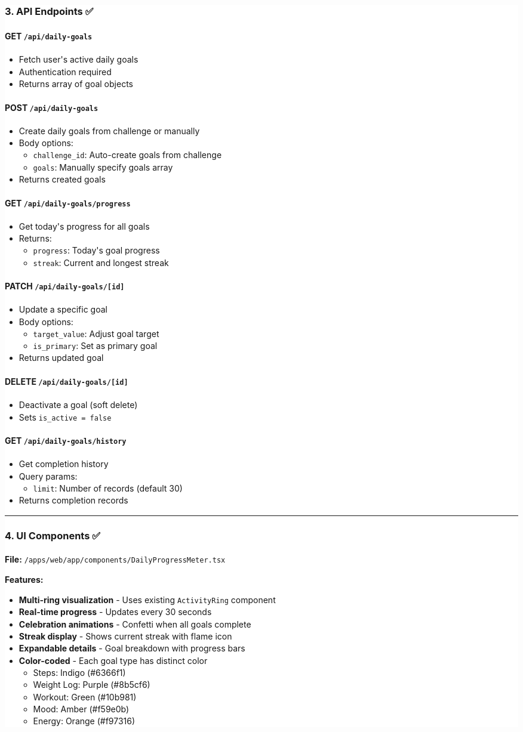 
### 3. API Endpoints ✅

#### GET `/api/daily-goals`
- Fetch user's active daily goals
- Authentication required
- Returns array of goal objects

#### POST `/api/daily-goals`
- Create daily goals from challenge or manually
- Body options:
  - `challenge_id`: Auto-create goals from challenge
  - `goals`: Manually specify goals array
- Returns created goals

#### GET `/api/daily-goals/progress`
- Get today's progress for all goals
- Returns:
  - `progress`: Today's goal progress
  - `streak`: Current and longest streak

#### PATCH `/api/daily-goals/[id]`
- Update a specific goal
- Body options:
  - `target_value`: Adjust goal target
  - `is_primary`: Set as primary goal
- Returns updated goal

#### DELETE `/api/daily-goals/[id]`
- Deactivate a goal (soft delete)
- Sets `is_active = false`

#### GET `/api/daily-goals/history`
- Get completion history
- Query params:
  - `limit`: Number of records (default 30)
- Returns completion records

---

### 4. UI Components ✅

**File:** `/apps/web/app/components/DailyProgressMeter.tsx`

**Features:**
- **Multi-ring visualization** - Uses existing `ActivityRing` component
- **Real-time progress** - Updates every 30 seconds
- **Celebration animations** - Confetti when all goals complete
- **Streak display** - Shows current streak with flame icon
- **Expandable details** - Goal breakdown with progress bars
- **Color-coded** - Each goal type has distinct color
  - Steps: Indigo (#6366f1)
  - Weight Log: Purple (#8b5cf6)
  - Workout: Green (#10b981)
  - Mood: Amber (#f59e0b)
  - Energy: Orange (#f97316)

